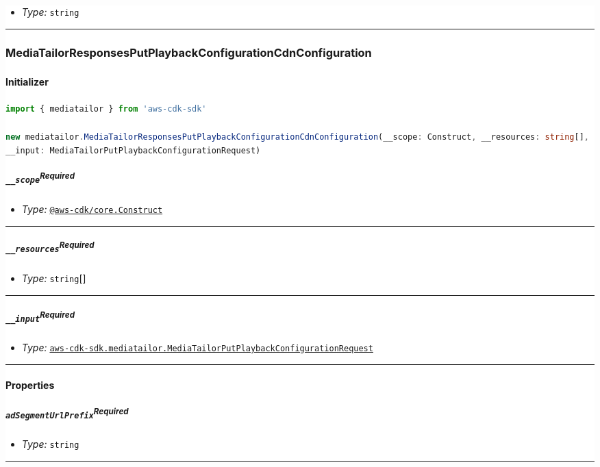 - *Type:* `string`

---


### MediaTailorResponsesPutPlaybackConfigurationCdnConfiguration <a name="aws-cdk-sdk.mediatailor.MediaTailorResponsesPutPlaybackConfigurationCdnConfiguration"></a>

#### Initializer <a name="aws-cdk-sdk.mediatailor.MediaTailorResponsesPutPlaybackConfigurationCdnConfiguration.Initializer"></a>

```typescript
import { mediatailor } from 'aws-cdk-sdk'

new mediatailor.MediaTailorResponsesPutPlaybackConfigurationCdnConfiguration(__scope: Construct, __resources: string[], __input: MediaTailorPutPlaybackConfigurationRequest)
```

##### `__scope`<sup>Required</sup> <a name="aws-cdk-sdk.mediatailor.MediaTailorResponsesPutPlaybackConfigurationCdnConfiguration.parameter.__scope"></a>

- *Type:* [`@aws-cdk/core.Construct`](#@aws-cdk/core.Construct)

---

##### `__resources`<sup>Required</sup> <a name="aws-cdk-sdk.mediatailor.MediaTailorResponsesPutPlaybackConfigurationCdnConfiguration.parameter.__resources"></a>

- *Type:* `string`[]

---

##### `__input`<sup>Required</sup> <a name="aws-cdk-sdk.mediatailor.MediaTailorResponsesPutPlaybackConfigurationCdnConfiguration.parameter.__input"></a>

- *Type:* [`aws-cdk-sdk.mediatailor.MediaTailorPutPlaybackConfigurationRequest`](#aws-cdk-sdk.mediatailor.MediaTailorPutPlaybackConfigurationRequest)

---



#### Properties <a name="Properties"></a>

##### `adSegmentUrlPrefix`<sup>Required</sup> <a name="aws-cdk-sdk.mediatailor.MediaTailorResponsesPutPlaybackConfigurationCdnConfiguration.property.adSegmentUrlPrefix"></a>

- *Type:* `string`

---
